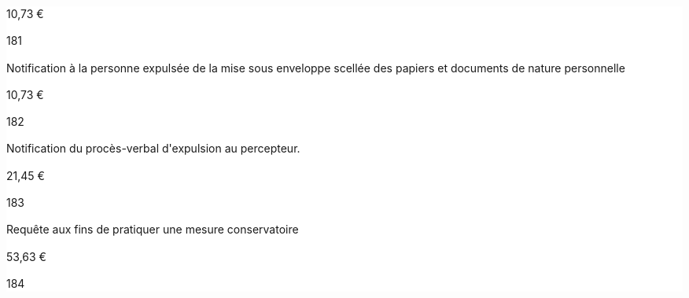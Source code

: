 10,73 € 

</td>
    </tr>
    <tr>
      <td valign="middle" align="center">

181 

</td>
      <td valign="middle">

Notification à la personne expulsée de la mise sous enveloppe scellée des papiers et documents de nature personnelle 

</td>
      <td align="center" valign="middle">

10,73 € 

</td>
    </tr>
    <tr>
      <td align="center" valign="middle">

182 

</td>
      <td valign="middle">

Notification du procès-verbal d'expulsion au percepteur. 

</td>
      <td valign="middle" align="center">

21,45 € 

</td>
    </tr>
    <tr>
      <td align="center" valign="middle">

183 

</td>
      <td valign="middle">

Requête aux fins de pratiquer une mesure conservatoire 

</td>
      <td valign="middle" align="center">

53,63 € 

</td>
    </tr>
    <tr>
      <td valign="middle" align="center">

184 
